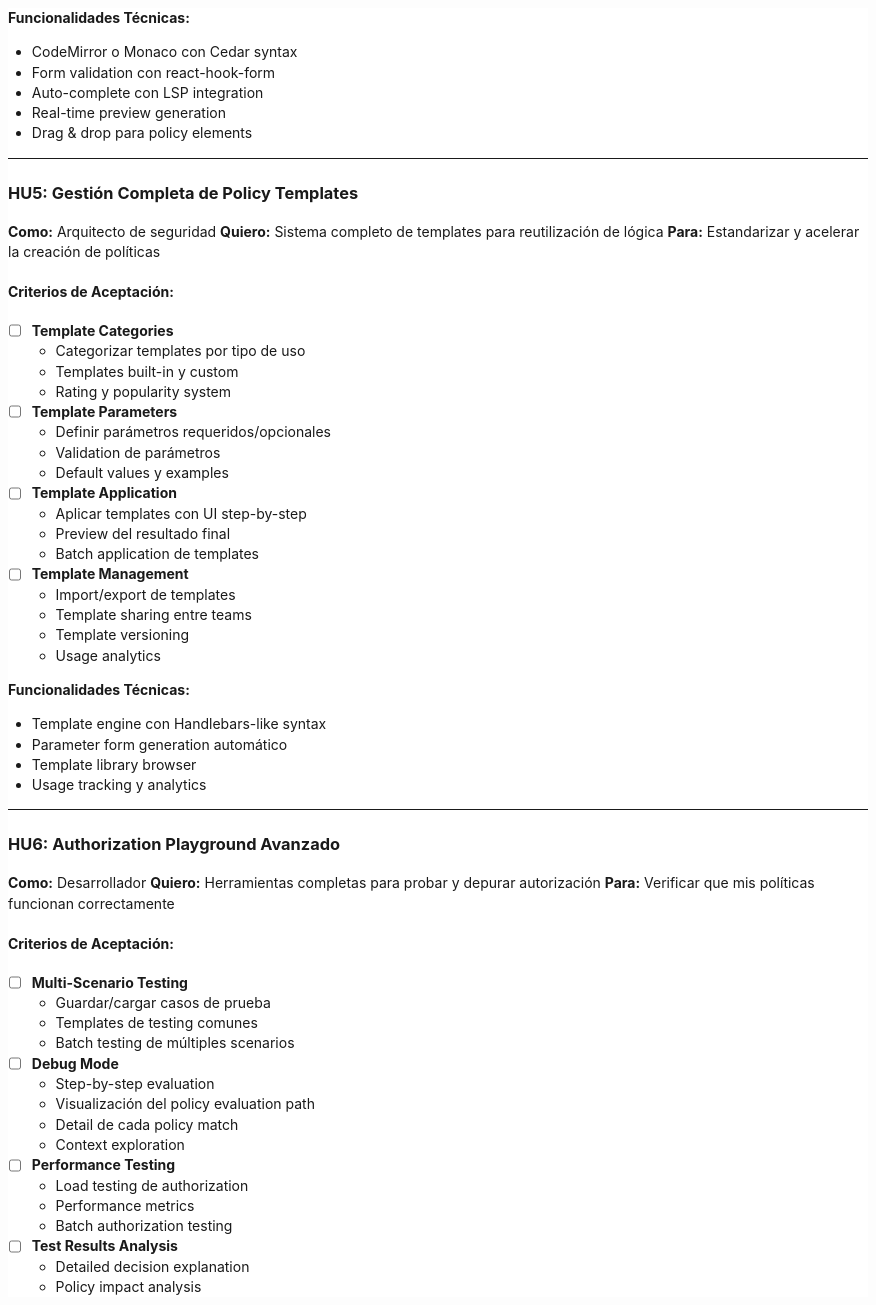 **Funcionalidades Técnicas:**
- CodeMirror o Monaco con Cedar syntax
- Form validation con react-hook-form
- Auto-complete con LSP integration
- Real-time preview generation
- Drag & drop para policy elements

---

### HU5: Gestión Completa de Policy Templates

**Como:** Arquitecto de seguridad
**Quiero:** Sistema completo de templates para reutilización de lógica
**Para:** Estandarizar y acelerar la creación de políticas

#### Criterios de Aceptación:
- [ ] **Template Categories**
  - Categorizar templates por tipo de uso
  - Templates built-in y custom
  - Rating y popularity system
- [ ] **Template Parameters**
  - Definir parámetros requeridos/opcionales
  - Validation de parámetros
  - Default values y examples
- [ ] **Template Application**
  - Aplicar templates con UI step-by-step
  - Preview del resultado final
  - Batch application de templates
- [ ] **Template Management**
  - Import/export de templates
  - Template sharing entre teams
  - Template versioning
  - Usage analytics

**Funcionalidades Técnicas:**
- Template engine con Handlebars-like syntax
- Parameter form generation automático
- Template library browser
- Usage tracking y analytics

---

### HU6: Authorization Playground Avanzado

**Como:** Desarrollador
**Quiero:** Herramientas completas para probar y depurar autorización
**Para:** Verificar que mis políticas funcionan correctamente

#### Criterios de Aceptación:
- [ ] **Multi-Scenario Testing**
  - Guardar/cargar casos de prueba
  - Templates de testing comunes
  - Batch testing de múltiples scenarios
- [ ] **Debug Mode**
  - Step-by-step evaluation
  - Visualización del policy evaluation path
  - Detail de cada policy match
  - Context exploration
- [ ] **Performance Testing**
  - Load testing de authorization
  - Performance metrics
  - Batch authorization testing
- [ ] **Test Results Analysis**
  - Detailed decision explanation
  - Policy impact analysis